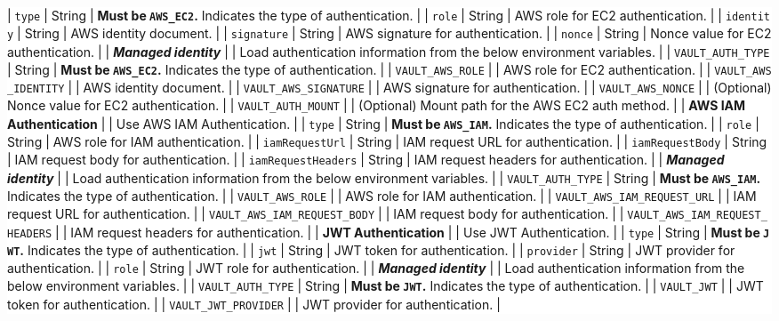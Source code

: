 | `type`                             | String | **Must be `AWS_EC2`.** Indicates the type of authentication.           |
| `role`                             | String | AWS role for EC2 authentication.                                       |
| `identity`                         | String | AWS identity document.                                                 |
| `signature`                        | String | AWS signature for authentication.                                      |
| `nonce`                            | String | Nonce value for EC2 authentication.                                    |
| _**Managed identity**_             |        | Load authentication information from the below environment variables.  |
| `VAULT_AUTH_TYPE`                  | String | **Must be `AWS_EC2`.** Indicates the type of authentication.           |
| `VAULT_AWS_ROLE`                   |        | AWS role for EC2 authentication.                                       |
| `VAULT_AWS_IDENTITY`               |        | AWS identity document.                                                 |
| `VAULT_AWS_SIGNATURE`              |        | AWS signature for authentication.                                      |
| `VAULT_AWS_NONCE`                  |        | (Optional) Nonce value for EC2 authentication.                         |
| `VAULT_AUTH_MOUNT`                 |        | (Optional) Mount path for the AWS EC2 auth method.                     |
| **AWS IAM Authentication**         |        | Use AWS IAM Authentication.                                            |
| `type`                             | String | **Must be `AWS_IAM`.** Indicates the type of authentication.           |
| `role`                             | String | AWS role for IAM authentication.                                       |
| `iamRequestUrl`                    | String | IAM request URL for authentication.                                    |
| `iamRequestBody`                   | String | IAM request body for authentication.                                   |
| `iamRequestHeaders`                | String | IAM request headers for authentication.                                |
| _**Managed identity**_             |        | Load authentication information from the below environment variables.  |
| `VAULT_AUTH_TYPE`                  | String | **Must be `AWS_IAM`.** Indicates the type of authentication.           |
| `VAULT_AWS_ROLE`                   |        | AWS role for IAM authentication.                                       |
| `VAULT_AWS_IAM_REQUEST_URL`        |        | IAM request URL for authentication.                                    |
| `VAULT_AWS_IAM_REQUEST_BODY`       |        | IAM request body for authentication.                                   |
| `VAULT_AWS_IAM_REQUEST_HEADERS`    |        | IAM request headers for authentication.                                |
| **JWT Authentication**             |        | Use JWT Authentication.                                                |
| `type`                             | String | **Must be `JWT`.** Indicates the type of authentication.               |
| `jwt`                              | String | JWT token for authentication.                                          |
| `provider`                         | String | JWT provider for authentication.                                       |
| `role`                             | String | JWT role for authentication.                                           |
| _**Managed identity**_             |        | Load authentication information from the below environment variables.  |
| `VAULT_AUTH_TYPE`                  | String | **Must be `JWT`.** Indicates the type of authentication.               |
| `VAULT_JWT`                        |        | JWT token for authentication.                                          |
| `VAULT_JWT_PROVIDER`               |        | JWT provider for authentication.                                       |
